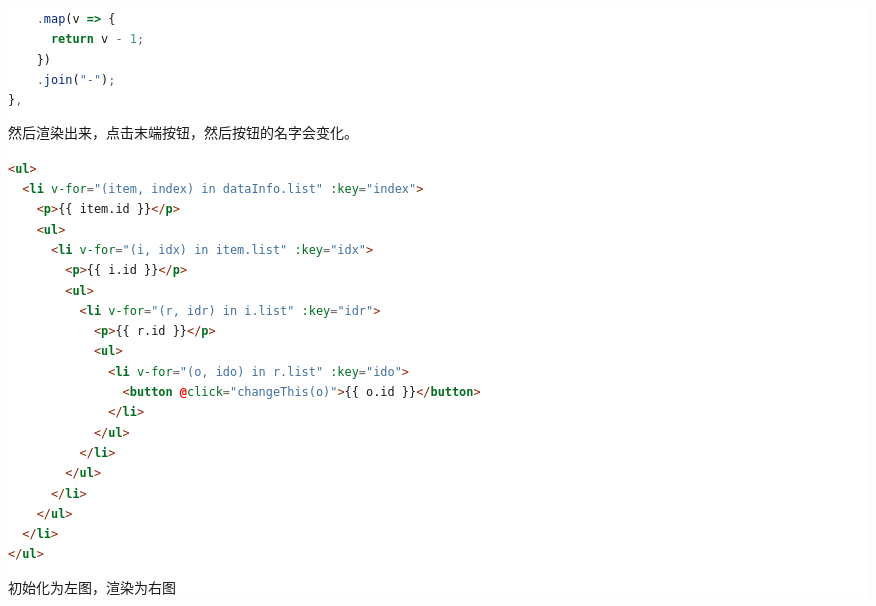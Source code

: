 ```js
    .map(v => {
      return v - 1;
    })
    .join("-");
},
```

然后渲染出来，点击末端按钮，然后按钮的名字会变化。

```html
<ul>
  <li v-for="(item, index) in dataInfo.list" :key="index">
    <p>{{ item.id }}</p>
    <ul>
      <li v-for="(i, idx) in item.list" :key="idx">
        <p>{{ i.id }}</p>
        <ul>
          <li v-for="(r, idr) in i.list" :key="idr">
            <p>{{ r.id }}</p>
            <ul>
              <li v-for="(o, ido) in r.list" :key="ido">
                <button @click="changeThis(o)">{{ o.id }}</button>
              </li>
            </ul>
          </li>
        </ul>
      </li>
    </ul>
  </li>
</ul>
```

初始化为左图，渲染为右图
